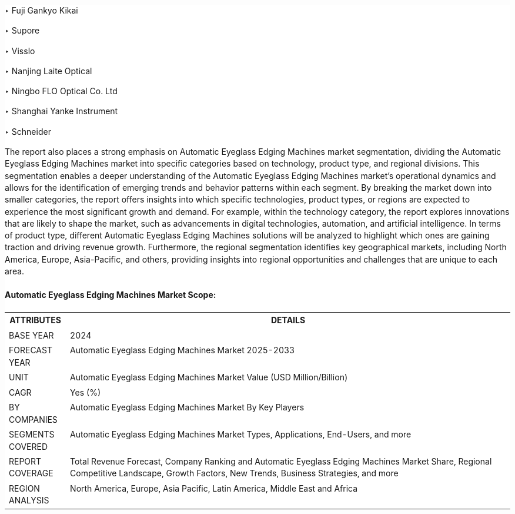 ‣ Fuji Gankyo Kikai

‣ Supore

‣ Visslo

‣ Nanjing Laite Optical

‣ Ningbo FLO Optical Co. Ltd

‣ Shanghai Yanke Instrument

‣ Schneider

The report also places a strong emphasis on Automatic Eyeglass Edging Machines market segmentation, dividing the Automatic Eyeglass Edging Machines market into specific categories based on technology, product type, and regional divisions. This segmentation enables a deeper understanding of the Automatic Eyeglass Edging Machines market’s operational dynamics and allows for the identification of emerging trends and behavior patterns within each segment. By breaking the market down into smaller categories, the report offers insights into which specific technologies, product types, or regions are expected to experience the most significant growth and demand. For example, within the technology category, the report explores innovations that are likely to shape the market, such as advancements in digital technologies, automation, and artificial intelligence. In terms of product type, different Automatic Eyeglass Edging Machines solutions will be analyzed to highlight which ones are gaining traction and driving revenue growth. Furthermore, the regional segmentation identifies key geographical markets, including North America, Europe, Asia-Pacific, and others, providing insights into regional opportunities and challenges that are unique to each area.

<h4>Automatic Eyeglass Edging Machines Market Scope:</h4>
<table>
<tr>
<th>ATTRIBUTES</th>
<th>DETAILS</th>
</tr>
<tr>
<td>BASE YEAR</td>
<td>2024</td>
</tr>
<tr>
<td>FORECAST YEAR</td>
<td>Automatic Eyeglass Edging Machines Market 2025-2033</td>
</tr>
<tr>
<td>UNIT</td>
<td>Automatic Eyeglass Edging Machines Market Value (USD Million/Billion)</td>
<tr>
<td>CAGR</td>
<td>Yes (%)</td>
</tr>
</tr>
<tr>
<td>BY COMPANIES</td>
<td>Automatic Eyeglass Edging Machines Market By Key Players</td>
</tr>
<tr>
<td>SEGMENTS COVERED</td>
<td>Automatic Eyeglass Edging Machines Market Types, Applications, End-Users, and more</td>
</tr>
<tr>
<td>REPORT COVERAGE</td>
<td>Total Revenue Forecast, Company Ranking and Automatic Eyeglass Edging Machines Market Share, Regional Competitive Landscape, Growth Factors, New Trends, Business Strategies, and more</td>
</tr>
<tr>
<td>REGION ANALYSIS</td>
<td>North America, Europe, Asia Pacific, Latin America, Middle East and Africa</td>
</tr>